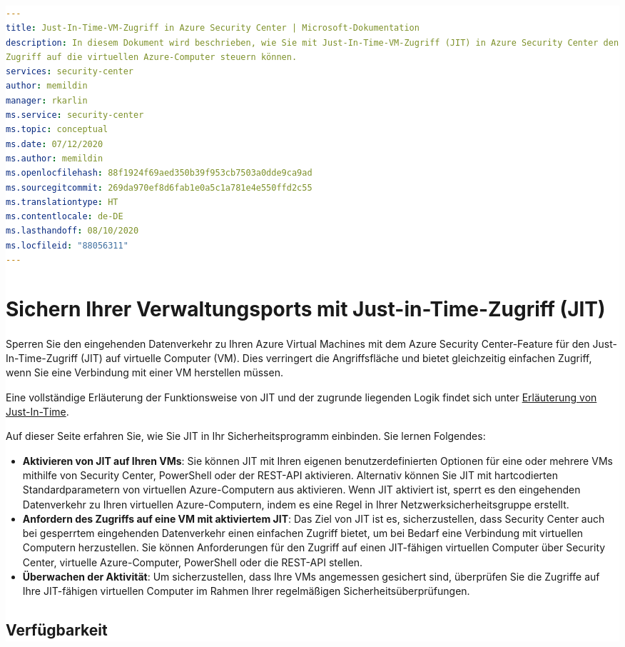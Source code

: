 ```yaml
---
title: Just-In-Time-VM-Zugriff in Azure Security Center | Microsoft-Dokumentation
description: In diesem Dokument wird beschrieben, wie Sie mit Just-In-Time-VM-Zugriff (JIT) in Azure Security Center den Zugriff auf die virtuellen Azure-Computer steuern können.
services: security-center
author: memildin
manager: rkarlin
ms.service: security-center
ms.topic: conceptual
ms.date: 07/12/2020
ms.author: memildin
ms.openlocfilehash: 88f1924f69aed350b39f953cb7503a0dde9ca9ad
ms.sourcegitcommit: 269da970ef8d6fab1e0a5c1a781e4e550ffd2c55
ms.translationtype: HT
ms.contentlocale: de-DE
ms.lasthandoff: 08/10/2020
ms.locfileid: "88056311"
---
```

# <a name="secure-your-management-ports-with-just-in-time-access"></a>Sichern Ihrer Verwaltungsports mit Just-in-Time-Zugriff (JIT)

Sperren Sie den eingehenden Datenverkehr zu Ihren Azure Virtual Machines mit dem Azure Security Center-Feature für den Just-In-Time-Zugriff (JIT) auf virtuelle Computer (VM). Dies verringert die Angriffsfläche und bietet gleichzeitig einfachen Zugriff, wenn Sie eine Verbindung mit einer VM herstellen müssen.

Eine vollständige Erläuterung der Funktionsweise von JIT und der zugrunde liegenden Logik findet sich unter [Erläuterung von Just-In-Time](just-in-time-explained.md).

Auf dieser Seite erfahren Sie, wie Sie JIT in Ihr Sicherheitsprogramm einbinden. Sie lernen Folgendes: 

- **Aktivieren von JIT auf Ihren VMs**: Sie können JIT mit Ihren eigenen benutzerdefinierten Optionen für eine oder mehrere VMs mithilfe von Security Center, PowerShell oder der REST-API aktivieren. Alternativ können Sie JIT mit hartcodierten Standardparametern von virtuellen Azure-Computern aus aktivieren. Wenn JIT aktiviert ist, sperrt es den eingehenden Datenverkehr zu Ihren virtuellen Azure-Computern, indem es eine Regel in Ihrer Netzwerksicherheitsgruppe erstellt.
- **Anfordern des Zugriffs auf eine VM mit aktiviertem JIT**: Das Ziel von JIT ist es, sicherzustellen, dass Security Center auch bei gesperrtem eingehenden Datenverkehr einen einfachen Zugriff bietet, um bei Bedarf eine Verbindung mit virtuellen Computern herzustellen. Sie können Anforderungen für den Zugriff auf einen JIT-fähigen virtuellen Computer über Security Center, virtuelle Azure-Computer, PowerShell oder die REST-API stellen.
- **Überwachen der Aktivität**: Um sicherzustellen, dass Ihre VMs angemessen gesichert sind, überprüfen Sie die Zugriffe auf Ihre JIT-fähigen virtuellen Computer im Rahmen Ihrer regelmäßigen Sicherheitsüberprüfungen.   



## <a name="availability"></a>Verfügbarkeit
